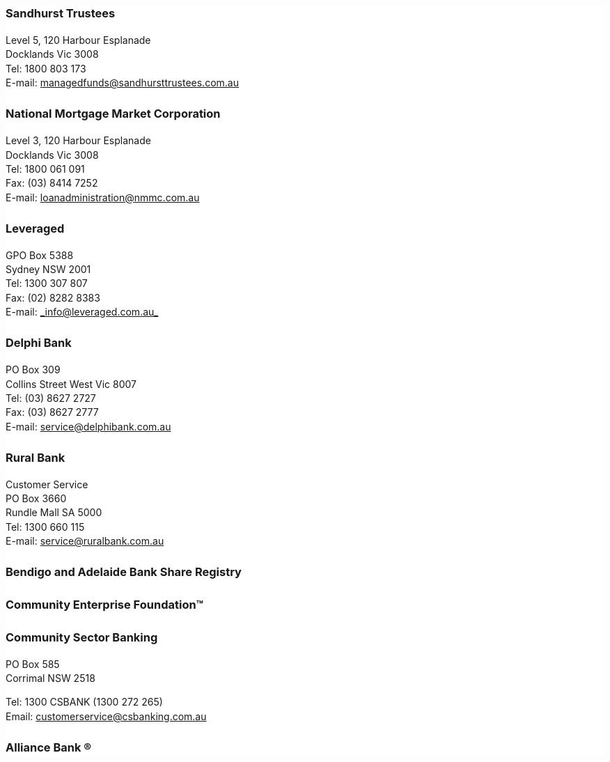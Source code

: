 ### Sandhurst Trustees

Level 5, 120 Harbour Esplanade  
Docklands Vic 3008  
Tel: 1800 803 173  
E-mail: [managedfunds@sandhursttrustees.com.au](mailto:managedfunds@sandhursttrustees.com.au)

### National Mortgage Market Corporation

Level 3, 120 Harbour Esplanade  
Docklands Vic 3008  
Tel: 1800 061 091  
Fax: (03) 8414 7252  
E-mail: [loanadministration@nmmc.com.au](mailto:loanadministration@nmmc.com.au)

### Leveraged

GPO Box 5388  
Sydney NSW 2001  
Tel: 1300 307 807  
Fax: (02) 8282 8383  
E-mail: [_info@leveraged.com.au_](mailto:info@leveraged.com.au)

### Delphi Bank

PO Box 309  
Collins Street West Vic 8007  
Tel: (03) 8627 2727  
Fax: (03) 8627 2777  
E-mail: [service@delphibank.com.au](mailto:service@delphibank.com.au)

### Rural Bank

Customer Service  
PO Box 3660  
Rundle Mall SA 5000  
Tel: 1300 660 115  
E-mail: [service@ruralbank.com.au](mailto:service@ruralbank.com.au)

### Bendigo and Adelaide Bank Share Registry

### Community Enterprise Foundation™

### Community Sector Banking

PO Box 585  
Corrimal NSW 2518

Tel: 1300 CSBANK (1300 272 265)  
Email: [customerservice@csbanking.com.au](mailto:customerservice@csbanking.com.au)

###  **Alliance Bank ®**
